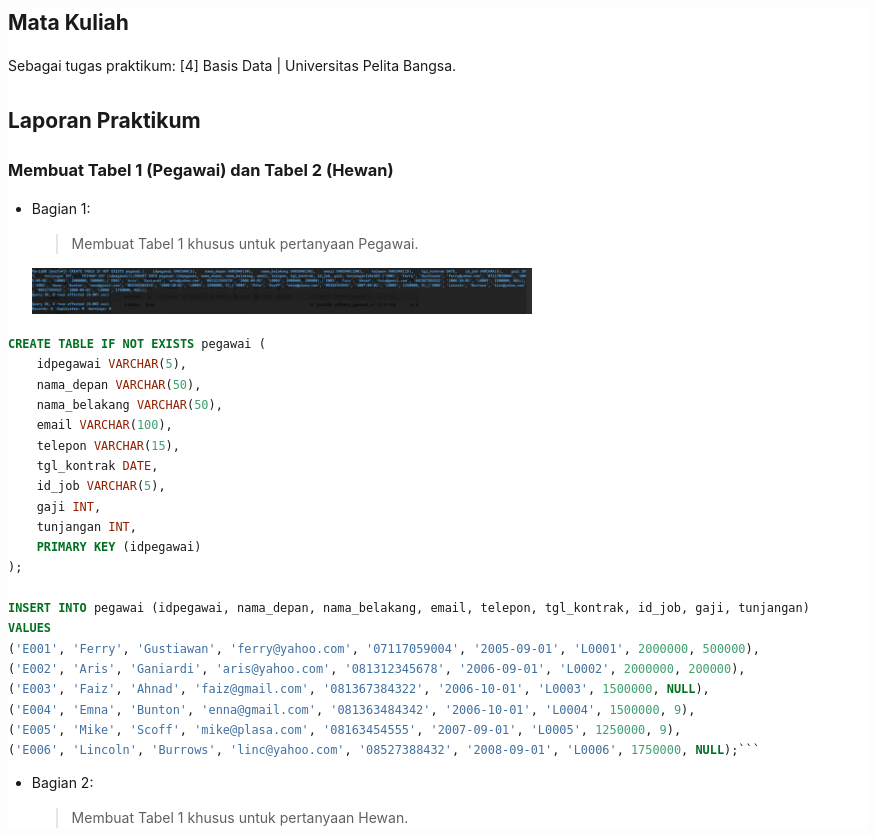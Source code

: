 ## Mata Kuliah

Sebagai tugas praktikum: [4] Basis Data | Universitas Pelita Bangsa.

## Laporan Praktikum

### Membuat Tabel 1 (Pegawai) dan Tabel 2 (Hewan)

- Bagian 1:

  > Membuat Tabel 1 khusus untuk pertanyaan Pegawai.

  <p align="left">
    <img src="/ss/Tabel1.jpg" width="500">
  </p>

```sql
CREATE TABLE IF NOT EXISTS pegawai (
    idpegawai VARCHAR(5),
    nama_depan VARCHAR(50),
    nama_belakang VARCHAR(50),
    email VARCHAR(100),
    telepon VARCHAR(15),
    tgl_kontrak DATE,
    id_job VARCHAR(5),
    gaji INT,
    tunjangan INT,
    PRIMARY KEY (idpegawai)
);

INSERT INTO pegawai (idpegawai, nama_depan, nama_belakang, email, telepon, tgl_kontrak, id_job, gaji, tunjangan)
VALUES 
('E001', 'Ferry', 'Gustiawan', 'ferry@yahoo.com', '07117059004', '2005-09-01', 'L0001', 2000000, 500000),
('E002', 'Aris', 'Ganiardi', 'aris@yahoo.com', '081312345678', '2006-09-01', 'L0002', 2000000, 200000),
('E003', 'Faiz', 'Ahnad', 'faiz@gmail.com', '081367384322', '2006-10-01', 'L0003', 1500000, NULL),
('E004', 'Emna', 'Bunton', 'enna@gmail.com', '081363484342', '2006-10-01', 'L0004', 1500000, 9),
('E005', 'Mike', 'Scoff', 'mike@plasa.com', '08163454555', '2007-09-01', 'L0005', 1250000, 9),
('E006', 'Lincoln', 'Burrows', 'linc@yahoo.com', '08527388432', '2008-09-01', 'L0006', 1750000, NULL);```
```

- Bagian 2:

  > Membuat Tabel 1 khusus untuk pertanyaan Hewan.
